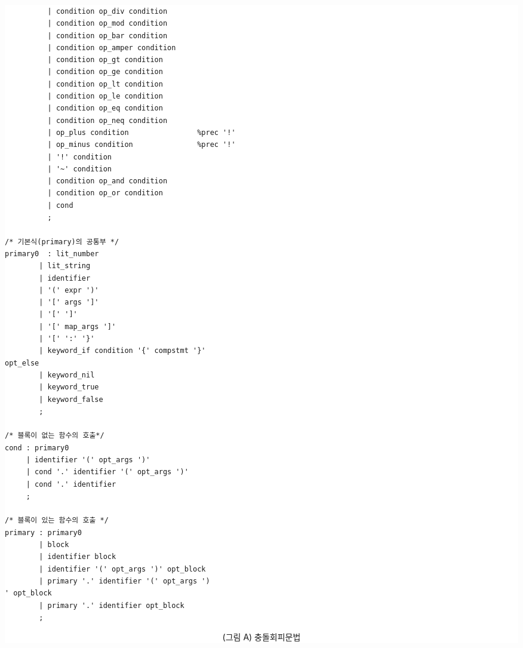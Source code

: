 ```
          | condition op_div condition
          | condition op_mod condition
          | condition op_bar condition
          | condition op_amper condition 
          | condition op_gt condition
          | condition op_ge condition
          | condition op_lt condition
          | condition op_le condition
          | condition op_eq condition
          | condition op_neq condition
          | op_plus condition                %prec '!'
          | op_minus condition               %prec '!'
          | '!' condition
          | '~' condition
          | condition op_and condition
          | condition op_or condition
          | cond
          ;

/* 기본식(primary)의 공통부 */
primary0  : lit_number
        | lit_string
        | identifier
        | '(' expr ')' 
        | '[' args ']' 
        | '[' ']'
        | '[' map_args ']'
        | '[' ':' '}'
        | keyword_if condition '{' compstmt '}'
opt_else
        | keyword_nil
        | keyword_true 
        | keyword_false 
        ;

/* 블록이 없는 함수의 호출*/ 
cond : primary0
     | identifier '(' opt_args ')'
     | cond '.' identifier '(' opt_args ')'
     | cond '.' identifier 
     ;

/* 블록이 있는 함수의 호출 */
primary : primary0
        | block
        | identifier block
        | identifier '(' opt_args ')' opt_block 
        | primary '.' identifier '(' opt_args ')
' opt_block
        | primary '.' identifier opt_block
        ;

```

<center>
 (그림 A) 충돌회피문법
</center>






[^1]: 원고집필후에 select를 쓰는 풀 리퀘스트(Pull Request)가 와서, Windows와 Mac에서도 동작이 되게 되었다.  